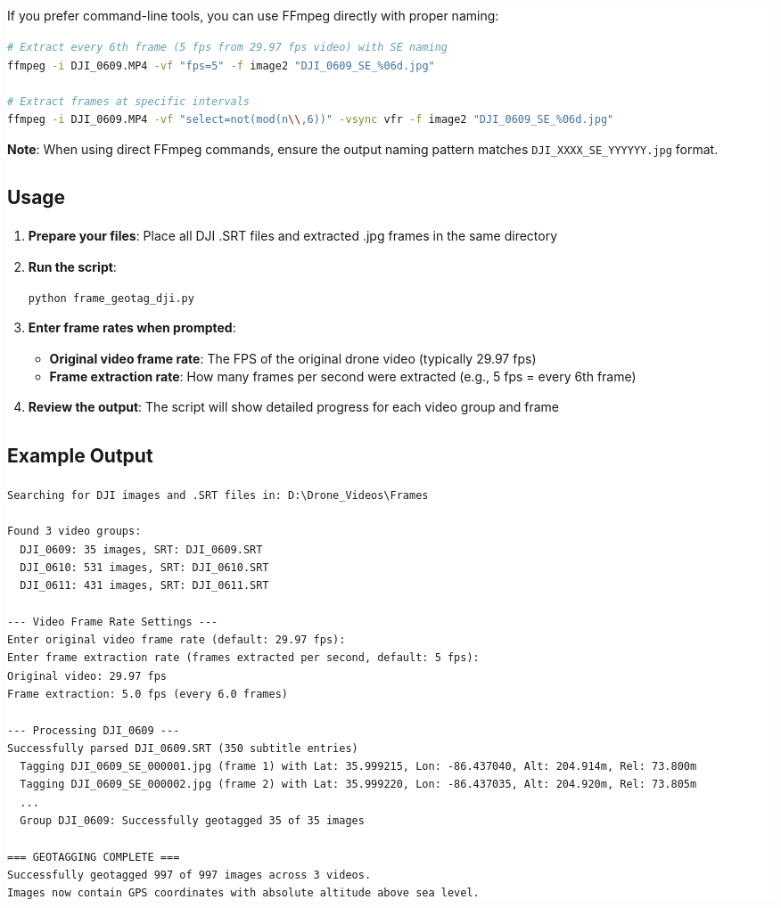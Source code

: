 If you prefer command-line tools, you can use FFmpeg directly with proper naming:

```bash
# Extract every 6th frame (5 fps from 29.97 fps video) with SE naming
ffmpeg -i DJI_0609.MP4 -vf "fps=5" -f image2 "DJI_0609_SE_%06d.jpg"

# Extract frames at specific intervals
ffmpeg -i DJI_0609.MP4 -vf "select=not(mod(n\\,6))" -vsync vfr -f image2 "DJI_0609_SE_%06d.jpg"
```

**Note**: When using direct FFmpeg commands, ensure the output naming pattern matches `DJI_XXXX_SE_YYYYYY.jpg` format.

## Usage

1. **Prepare your files**: Place all DJI .SRT files and extracted .jpg frames in the same directory

2. **Run the script**:
   ```bash
   python frame_geotag_dji.py
   ```

3. **Enter frame rates when prompted**:
   - **Original video frame rate**: The FPS of the original drone video (typically 29.97 fps)
   - **Frame extraction rate**: How many frames per second were extracted (e.g., 5 fps = every 6th frame)

4. **Review the output**: The script will show detailed progress for each video group and frame

## Example Output

```
Searching for DJI images and .SRT files in: D:\Drone_Videos\Frames

Found 3 video groups:
  DJI_0609: 35 images, SRT: DJI_0609.SRT
  DJI_0610: 531 images, SRT: DJI_0610.SRT
  DJI_0611: 431 images, SRT: DJI_0611.SRT

--- Video Frame Rate Settings ---
Enter original video frame rate (default: 29.97 fps): 
Enter frame extraction rate (frames extracted per second, default: 5 fps): 
Original video: 29.97 fps
Frame extraction: 5.0 fps (every 6.0 frames)

--- Processing DJI_0609 ---
Successfully parsed DJI_0609.SRT (350 subtitle entries)
  Tagging DJI_0609_SE_000001.jpg (frame 1) with Lat: 35.999215, Lon: -86.437040, Alt: 204.914m, Rel: 73.800m
  Tagging DJI_0609_SE_000002.jpg (frame 2) with Lat: 35.999220, Lon: -86.437035, Alt: 204.920m, Rel: 73.805m
  ...
  Group DJI_0609: Successfully geotagged 35 of 35 images

=== GEOTAGGING COMPLETE ===
Successfully geotagged 997 of 997 images across 3 videos.
Images now contain GPS coordinates with absolute altitude above sea level.
```
